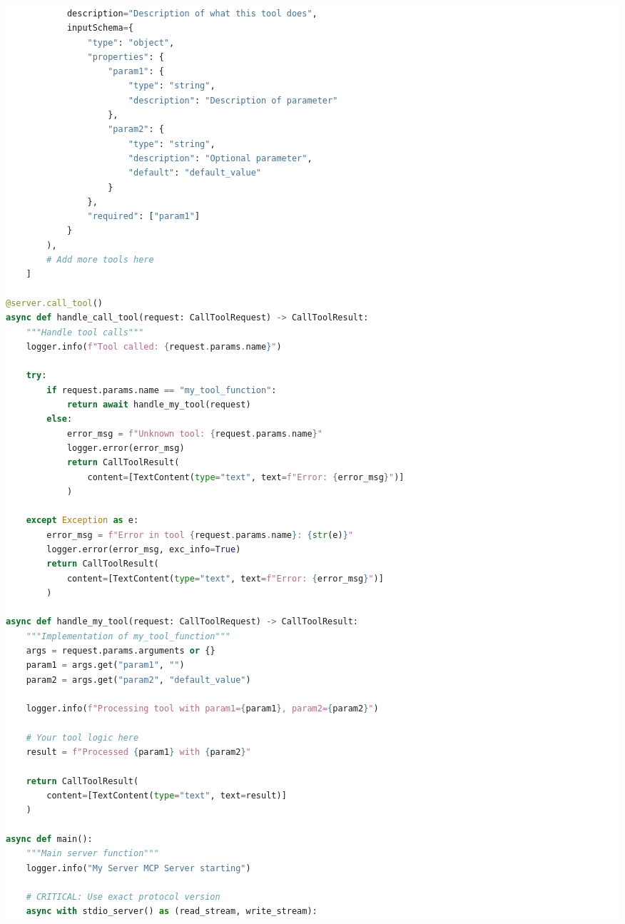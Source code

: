 ```python
            description="Description of what this tool does",
            inputSchema={
                "type": "object",
                "properties": {
                    "param1": {
                        "type": "string",
                        "description": "Description of parameter"
                    },
                    "param2": {
                        "type": "string",
                        "description": "Optional parameter",
                        "default": "default_value"
                    }
                },
                "required": ["param1"]
            }
        ),
        # Add more tools here
    ]

@server.call_tool()
async def handle_call_tool(request: CallToolRequest) -> CallToolResult:
    """Handle tool calls"""
    logger.info(f"Tool called: {request.params.name}")

    try:
        if request.params.name == "my_tool_function":
            return await handle_my_tool(request)
        else:
            error_msg = f"Unknown tool: {request.params.name}"
            logger.error(error_msg)
            return CallToolResult(
                content=[TextContent(type="text", text=f"Error: {error_msg}")]
            )

    except Exception as e:
        error_msg = f"Error in tool {request.params.name}: {str(e)}"
        logger.error(error_msg, exc_info=True)
        return CallToolResult(
            content=[TextContent(type="text", text=f"Error: {error_msg}")]
        )

async def handle_my_tool(request: CallToolRequest) -> CallToolResult:
    """Implementation of my_tool_function"""
    args = request.params.arguments or {}
    param1 = args.get("param1", "")
    param2 = args.get("param2", "default_value")

    logger.info(f"Processing tool with param1={param1}, param2={param2}")

    # Your tool logic here
    result = f"Processed {param1} with {param2}"

    return CallToolResult(
        content=[TextContent(type="text", text=result)]
    )

async def main():
    """Main server function"""
    logger.info("My Server MCP Server starting")

    # CRITICAL: Use exact protocol version
    async with stdio_server() as (read_stream, write_stream):
```